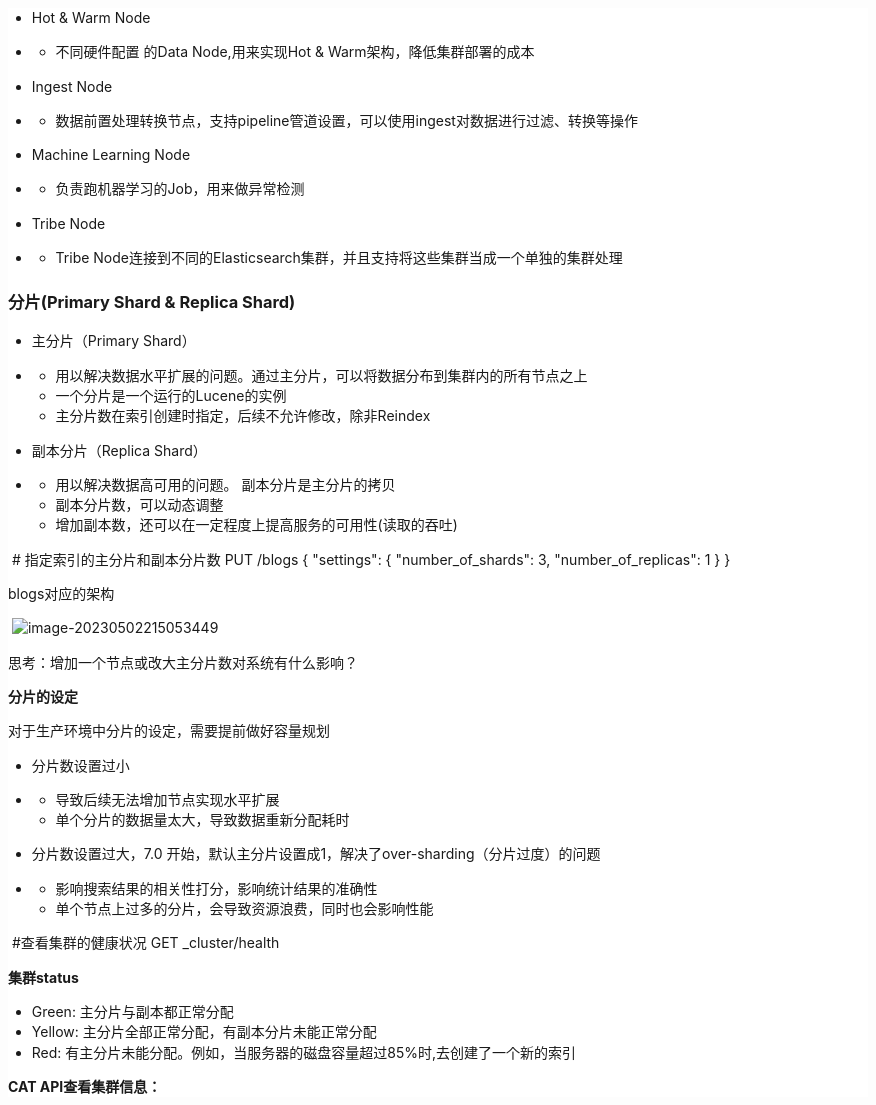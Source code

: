 - Hot & Warm Node

- - 不同硬件配置 的Data Node,用来实现Hot & Warm架构，降低集群部署的成本

- Ingest Node

- - 数据前置处理转换节点，支持pipeline管道设置，可以使用ingest对数据进行过滤、转换等操作

- Machine Learning Node

- - 负责跑机器学习的Job，用来做异常检测

- Tribe Node

- - Tribe Node连接到不同的Elasticsearch集群，并且支持将这些集群当成一个单独的集群处理

### 分片(Primary Shard & Replica Shard)

- 主分片（Primary Shard）

- - 用以解决数据水平扩展的问题。通过主分片，可以将数据分布到集群内的所有节点之上
  - 一个分片是一个运行的Lucene的实例
  - 主分片数在索引创建时指定，后续不允许修改，除非Reindex

- 副本分片（Replica Shard）

- - 用以解决数据高可用的问题。 副本分片是主分片的拷贝
  - 副本分片数，可以动态调整
  - 增加副本数，还可以在一定程度上提高服务的可用性(读取的吞吐)

​                \# 指定索引的主分片和副本分片数 PUT /blogs {  "settings": {    "number_of_shards": 3, "number_of_replicas": 1  } }              

blogs对应的架构

​    ![image-20230502215053449](https://img.jssjqd.cn//202305022150527.png)

思考：增加一个节点或改大主分片数对系统有什么影响？

**分片的设定**

对于生产环境中分片的设定，需要提前做好容量规划

- 分片数设置过小

- - 导致后续无法增加节点实现水平扩展
  - 单个分片的数据量太大，导致数据重新分配耗时

- 分片数设置过大，7.0 开始，默认主分片设置成1，解决了over-sharding（分片过度）的问题

- - 影响搜索结果的相关性打分，影响统计结果的准确性
  - 单个节点上过多的分片，会导致资源浪费，同时也会影响性能

​                \#查看集群的健康状况 GET _cluster/health              

**集群status**

- Green: 主分片与副本都正常分配
- Yellow: 主分片全部正常分配，有副本分片未能正常分配
- Red: 有主分片未能分配。例如，当服务器的磁盘容量超过85%时,去创建了一个新的索引

**CAT API查看集群信息：**
